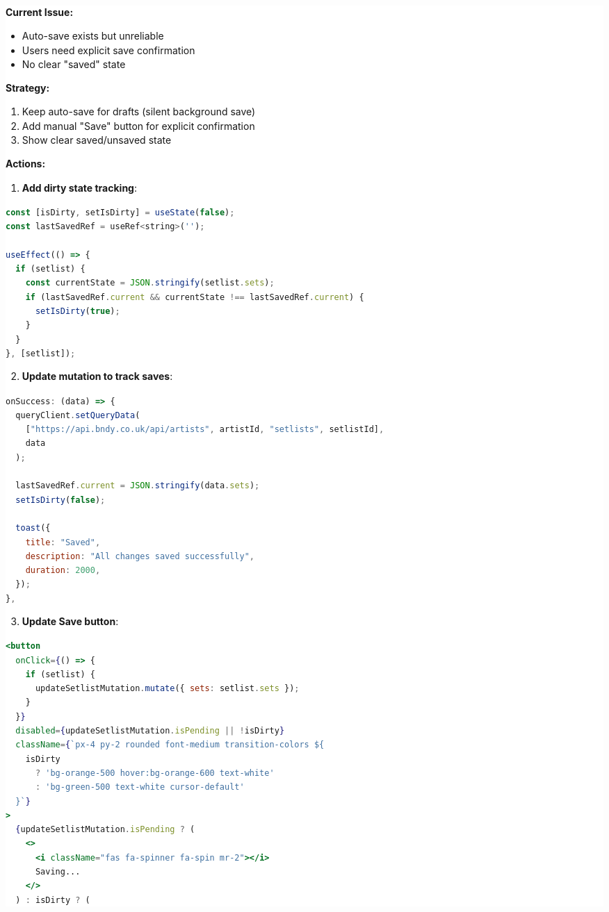 **Current Issue:**
- Auto-save exists but unreliable
- Users need explicit save confirmation
- No clear "saved" state

**Strategy:**
1. Keep auto-save for drafts (silent background save)
2. Add manual "Save" button for explicit confirmation
3. Show clear saved/unsaved state

**Actions:**

1. **Add dirty state tracking**:
```javascript
const [isDirty, setIsDirty] = useState(false);
const lastSavedRef = useRef<string>('');

useEffect(() => {
  if (setlist) {
    const currentState = JSON.stringify(setlist.sets);
    if (lastSavedRef.current && currentState !== lastSavedRef.current) {
      setIsDirty(true);
    }
  }
}, [setlist]);
```

2. **Update mutation to track saves**:
```javascript
onSuccess: (data) => {
  queryClient.setQueryData(
    ["https://api.bndy.co.uk/api/artists", artistId, "setlists", setlistId],
    data
  );

  lastSavedRef.current = JSON.stringify(data.sets);
  setIsDirty(false);

  toast({
    title: "Saved",
    description: "All changes saved successfully",
    duration: 2000,
  });
},
```

3. **Update Save button**:
```jsx
<button
  onClick={() => {
    if (setlist) {
      updateSetlistMutation.mutate({ sets: setlist.sets });
    }
  }}
  disabled={updateSetlistMutation.isPending || !isDirty}
  className={`px-4 py-2 rounded font-medium transition-colors ${
    isDirty
      ? 'bg-orange-500 hover:bg-orange-600 text-white'
      : 'bg-green-500 text-white cursor-default'
  }`}
>
  {updateSetlistMutation.isPending ? (
    <>
      <i className="fas fa-spinner fa-spin mr-2"></i>
      Saving...
    </>
  ) : isDirty ? (
```